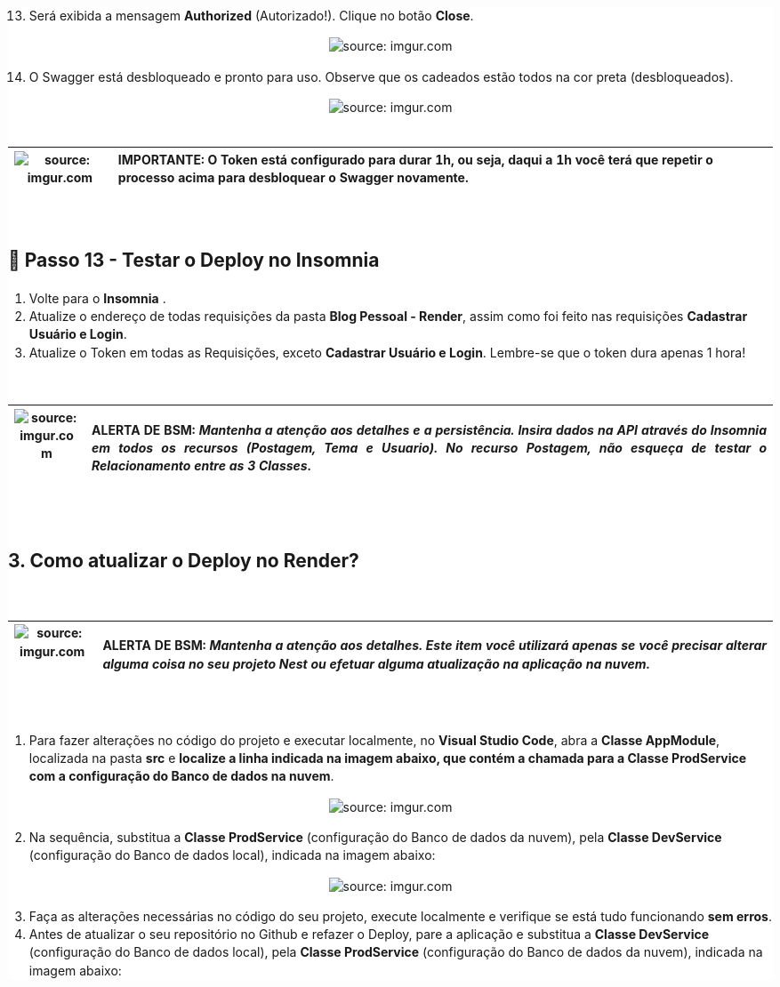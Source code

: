 13. Será exibida a mensagem **Authorized** (Autorizado!). Clique no botão **Close**.

<div align="center"><img src="https://i.imgur.com/suHAPUF.png" title="source: imgur.com" /></div>

14. O Swagger está desbloqueado e pronto para uso. Observe que os cadeados estão todos na cor preta (desbloqueados).

<div align="center"><img src="https://i.imgur.com/RSqkqzk.png" title="source: imgur.com" /></div>

<br />

| <img src="https://i.imgur.com/hOgWvSc.png" title="source: imgur.com" width="100px"/> | <div align="left"> **IMPORTANTE:** O Token está configurado para durar 1h, ou seja, daqui a 1h você terá que repetir o processo acima para desbloquear o Swagger novamente.</div> |
| ------------------------------------------------------------ | ------------------------------------------------------------ |

<br />

<h2>👣 Passo 13 - Testar o Deploy no Insomnia</h2>



1. Volte para o **Insomnia** .
2. Atualize o endereço de todas requisições da pasta **Blog Pessoal - Render**, assim como foi feito nas requisições **Cadastrar Usuário e Login**.
3. Atualize o Token em todas as Requisições, exceto **Cadastrar Usuário e Login**. Lembre-se que o token dura apenas 1 hora!

<br />

| <img src="https://i.imgur.com/vVDBDG0.png" title="source: imgur.com" width="120px"/> | <p align="justify"> **ALERTA DE BSM:** *Mantenha a atenção aos detalhes e a persistência. Insira dados na API através do Insomnia em todos os recursos (Postagem, Tema e Usuario). No recurso Postagem, não esqueça de testar o Relacionamento entre as 3 Classes*. </p> |
| ------------------------------------------------------------ | ------------------------------------------------------------ |

<br />

<h2 id="update">3. Como atualizar o Deploy no Render? </h2>

<br />

| <img src="https://i.imgur.com/vVDBDG0.png" title="source: imgur.com" width="120px"/> | <p align="justify"> **ALERTA DE BSM:** *Mantenha a atenção aos detalhes. Este item você utilizará apenas se você precisar alterar alguma coisa no seu projeto Nest ou efetuar alguma atualização na aplicação na nuvem*. </p> |
| ------------------------------------------------------------ | ------------------------------------------------------------ |

<br />

1. Para fazer alterações no código do projeto e executar localmente, no **Visual Studio Code**, abra a **Classe AppModule**, localizada na pasta **src** e **localize a linha indicada na imagem abaixo, que contém a chamada para a Classe ProdService com a configuração do Banco de dados na nuvem**.

<div align="center"><img src="https://i.imgur.com/bdvbvCe.png" title="source: imgur.com" /></div>

2. Na sequência, substitua a **Classe ProdService** (configuração do Banco de dados da nuvem), pela **Classe DevService** (configuração do Banco de dados local), indicada na imagem abaixo:

<div align="center"><img src="https://i.imgur.com/ZJcWThI.png" title="source: imgur.com" /></div>

3. Faça as alterações necessárias no código do seu projeto, execute localmente e verifique se está tudo funcionando **sem erros**.
4. Antes de atualizar o seu repositório no Github e refazer o Deploy, pare a aplicação e substitua a **Classe DevService** (configuração do Banco de dados local), pela **Classe ProdService** (configuração do Banco de dados da nuvem), indicada na imagem abaixo:
